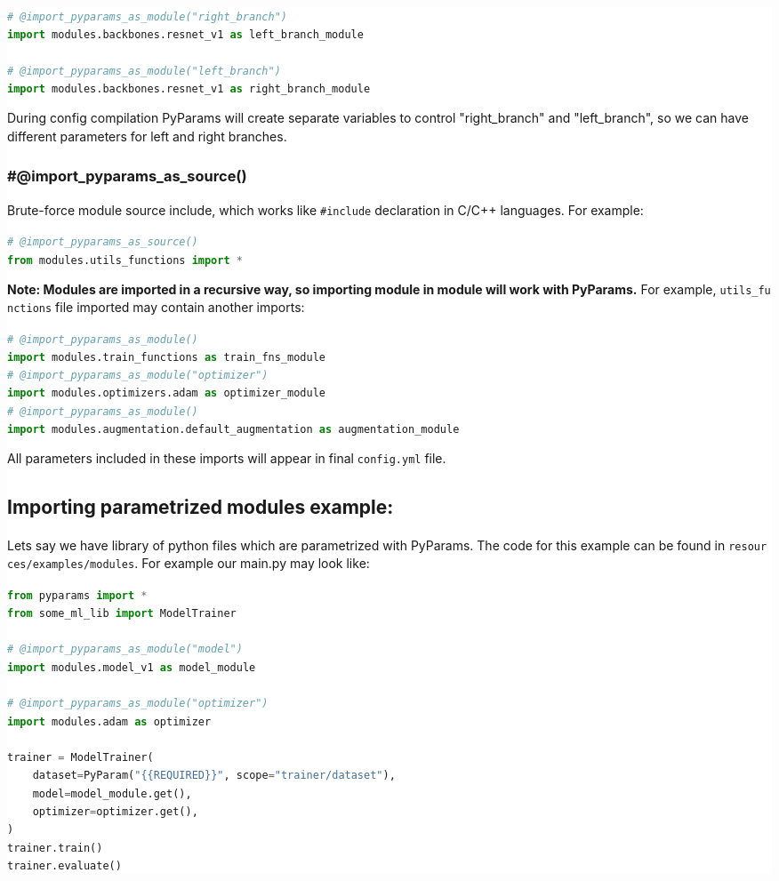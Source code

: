 ```python
# @import_pyparams_as_module("right_branch")
import modules.backbones.resnet_v1 as left_branch_module

# @import_pyparams_as_module("left_branch")
import modules.backbones.resnet_v1 as right_branch_module
```
During config compilation PyParams will create
separate variables to control "right_branch" and "left_branch", so we
can have different parameters for left and right branches.

### #@import_pyparams_as_source()

Brute-force module source include, which
works like `#include` declaration in C/C++ languages. For example:

```python
# @import_pyparams_as_source()
from modules.utils_functions import *
```

**Note: Modules are imported in a recursive way, so importing module in module
will work with PyParams.** For example, `utils_functions` file imported may
contain another imports:

```python
# @import_pyparams_as_module()
import modules.train_functions as train_fns_module
# @import_pyparams_as_module("optimizer")
import modules.optimizers.adam as optimizer_module
# @import_pyparams_as_module()
import modules.augmentation.default_augmentation as augmentation_module
```

All parameters included in these imports will appear in final `config.yml` file.


## Importing parametrized modules example:

Lets say we have library of python files which
are parametrized with PyParams. The code for this example
can be found in `resources/examples/modules`. For example our
main.py may look like:

```python
from pyparams import *
from some_ml_lib import ModelTrainer

# @import_pyparams_as_module("model")
import modules.model_v1 as model_module

# @import_pyparams_as_module("optimizer")
import modules.adam as optimizer

trainer = ModelTrainer(
    dataset=PyParam("{{REQUIRED}}", scope="trainer/dataset"),
    model=model_module.get(),
    optimizer=optimizer.get(),
)
trainer.train()
trainer.evaluate()
```
